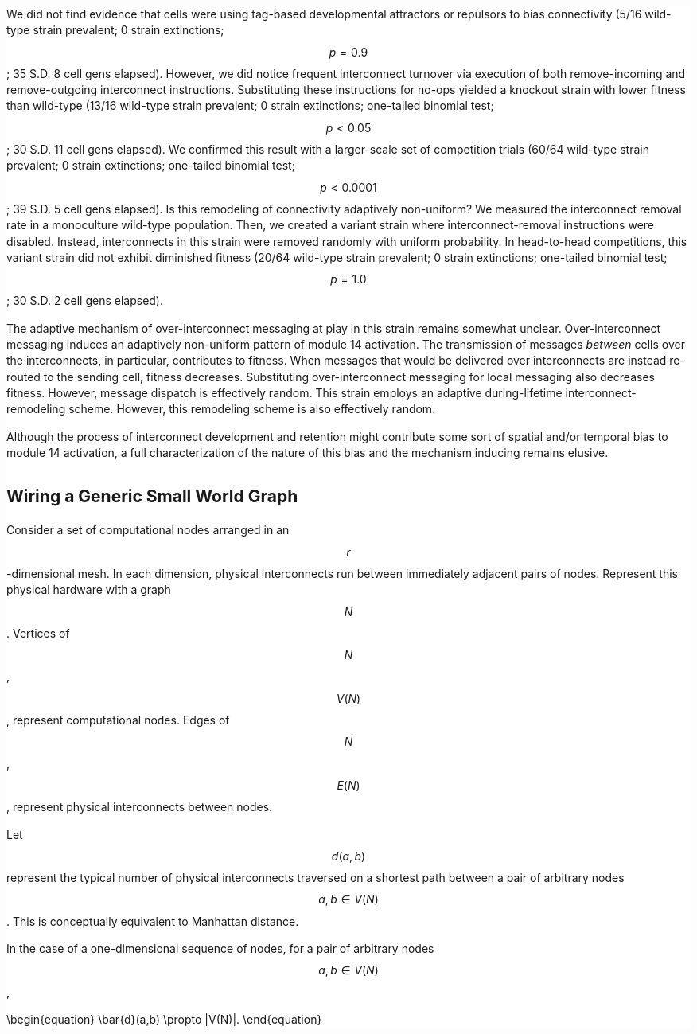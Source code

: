 We did not find evidence that cells were using tag-based developmental attractors or repulsors to bias connectivity (5/16 wild-type strain prevalent; 0 strain extinctions; $$p=0.9$$; 35 S.D. 8 cell gens elapsed).
However, we did notice frequent interconnect turnover via execution of both remove-incoming and remove-outgoing interconnect instructions.
Substituting these instructions for no-ops yielded a knockout strain with lower fitness than wild-type (13/16 wild-type strain prevalent; 0 strain extinctions; one-tailed binomial test; $$p < 0.05$$; 30 S.D. 11 cell gens elapsed).
We confirmed this result with a larger-scale set of competition trials (60/64 wild-type strain prevalent; 0 strain extinctions; one-tailed binomial test; $$p < 0.0001$$; 39 S.D. 5 cell gens elapsed).
Is this remodeling of connectivity adaptively non-uniform?
We measured the interconnect removal rate in a monoculture wild-type population.
Then, we created a variant strain where interconnect-removal instructions were disabled.
Instead, interconnects in this strain were removed randomly with uniform probability.
In head-to-head competitions, this variant strain did not exhibit diminished fitness (20/64 wild-type strain prevalent; 0 strain extinctions; one-tailed binomial test; $$p = 1.0$$; 30 S.D. 2 cell gens elapsed).

The adaptive mechanism of over-interconnect messaging at play in this strain remains somewhat unclear.
Over-interconnect messaging induces an adaptively non-uniform pattern of module 14 activation.
The transmission of messages *between* cells over the interconnects, in particular, contributes to fitness.
When messages that would be delivered over interconnects are instead re-routed to the sending cell, fitness decreases.
Substituting over-interconnect messaging for local messaging also decreases fitness.
However, message dispatch is effectively random.
This strain employs an adaptive during-lifetime interconnect-remodeling scheme.
However, this remodeling scheme is also effectively random.

Although the process of interconnect development and retention might contribute some sort of spatial and/or temporal bias to module 14 activation, a full characterization of the nature of this bias and the mechanism inducing remains elusive.

## Wiring a Generic Small World Graph

Consider a set of computational nodes arranged in an $$r$$-dimensional mesh.
In each dimension, physical interconnects run between immediately adjacent pairs of nodes.
Represent this physical hardware with a graph $$N$$.
Vertices of $$N$$, $$V(N)$$, represent computational nodes.
Edges of $$N$$, $$E(N)$$, represent physical interconnects between nodes.

Let $$d(a,b)$$ represent the typical number of physical interconnects traversed on a shortest path between a pair of arbitrary nodes $$a, b \in V(N)$$.
This is conceptually equivalent to Manhattan distance.

In the case of a one-dimensional sequence of nodes, for a pair of arbitrary nodes $$a,b \in V(N)$$,
<div>
\begin{equation}
\bar{d}(a,b) \propto |V(N)|.
\end{equation}
</div>

